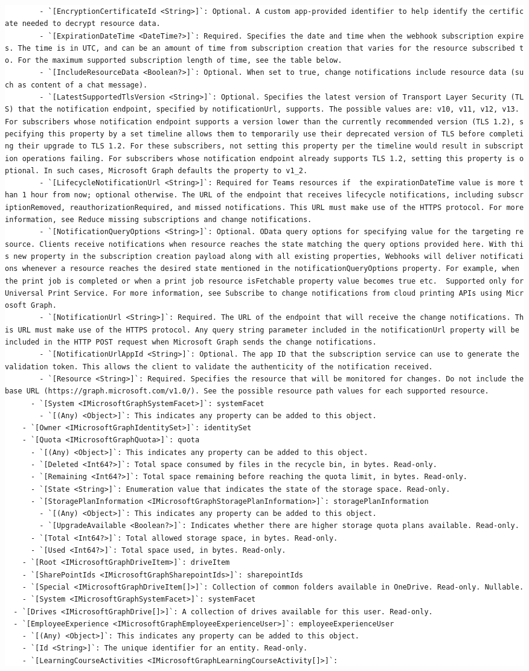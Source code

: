             - `[EncryptionCertificateId <String>]`: Optional. A custom app-provided identifier to help identify the certificate needed to decrypt resource data.
            - `[ExpirationDateTime <DateTime?>]`: Required. Specifies the date and time when the webhook subscription expires. The time is in UTC, and can be an amount of time from subscription creation that varies for the resource subscribed to. For the maximum supported subscription length of time, see the table below.
            - `[IncludeResourceData <Boolean?>]`: Optional. When set to true, change notifications include resource data (such as content of a chat message).
            - `[LatestSupportedTlsVersion <String>]`: Optional. Specifies the latest version of Transport Layer Security (TLS) that the notification endpoint, specified by notificationUrl, supports. The possible values are: v10, v11, v12, v13. For subscribers whose notification endpoint supports a version lower than the currently recommended version (TLS 1.2), specifying this property by a set timeline allows them to temporarily use their deprecated version of TLS before completing their upgrade to TLS 1.2. For these subscribers, not setting this property per the timeline would result in subscription operations failing. For subscribers whose notification endpoint already supports TLS 1.2, setting this property is optional. In such cases, Microsoft Graph defaults the property to v1_2.
            - `[LifecycleNotificationUrl <String>]`: Required for Teams resources if  the expirationDateTime value is more than 1 hour from now; optional otherwise. The URL of the endpoint that receives lifecycle notifications, including subscriptionRemoved, reauthorizationRequired, and missed notifications. This URL must make use of the HTTPS protocol. For more information, see Reduce missing subscriptions and change notifications.
            - `[NotificationQueryOptions <String>]`: Optional. OData query options for specifying value for the targeting resource. Clients receive notifications when resource reaches the state matching the query options provided here. With this new property in the subscription creation payload along with all existing properties, Webhooks will deliver notifications whenever a resource reaches the desired state mentioned in the notificationQueryOptions property. For example, when the print job is completed or when a print job resource isFetchable property value becomes true etc.  Supported only for Universal Print Service. For more information, see Subscribe to change notifications from cloud printing APIs using Microsoft Graph.
            - `[NotificationUrl <String>]`: Required. The URL of the endpoint that will receive the change notifications. This URL must make use of the HTTPS protocol. Any query string parameter included in the notificationUrl property will be included in the HTTP POST request when Microsoft Graph sends the change notifications.
            - `[NotificationUrlAppId <String>]`: Optional. The app ID that the subscription service can use to generate the validation token. This allows the client to validate the authenticity of the notification received.
            - `[Resource <String>]`: Required. Specifies the resource that will be monitored for changes. Do not include the base URL (https://graph.microsoft.com/v1.0/). See the possible resource path values for each supported resource.
          - `[System <IMicrosoftGraphSystemFacet>]`: systemFacet
            - `[(Any) <Object>]`: This indicates any property can be added to this object.
        - `[Owner <IMicrosoftGraphIdentitySet>]`: identitySet
        - `[Quota <IMicrosoftGraphQuota>]`: quota
          - `[(Any) <Object>]`: This indicates any property can be added to this object.
          - `[Deleted <Int64?>]`: Total space consumed by files in the recycle bin, in bytes. Read-only.
          - `[Remaining <Int64?>]`: Total space remaining before reaching the quota limit, in bytes. Read-only.
          - `[State <String>]`: Enumeration value that indicates the state of the storage space. Read-only.
          - `[StoragePlanInformation <IMicrosoftGraphStoragePlanInformation>]`: storagePlanInformation
            - `[(Any) <Object>]`: This indicates any property can be added to this object.
            - `[UpgradeAvailable <Boolean?>]`: Indicates whether there are higher storage quota plans available. Read-only.
          - `[Total <Int64?>]`: Total allowed storage space, in bytes. Read-only.
          - `[Used <Int64?>]`: Total space used, in bytes. Read-only.
        - `[Root <IMicrosoftGraphDriveItem>]`: driveItem
        - `[SharePointIds <IMicrosoftGraphSharepointIds>]`: sharepointIds
        - `[Special <IMicrosoftGraphDriveItem[]>]`: Collection of common folders available in OneDrive. Read-only. Nullable.
        - `[System <IMicrosoftGraphSystemFacet>]`: systemFacet
      - `[Drives <IMicrosoftGraphDrive[]>]`: A collection of drives available for this user. Read-only.
      - `[EmployeeExperience <IMicrosoftGraphEmployeeExperienceUser>]`: employeeExperienceUser
        - `[(Any) <Object>]`: This indicates any property can be added to this object.
        - `[Id <String>]`: The unique identifier for an entity. Read-only.
        - `[LearningCourseActivities <IMicrosoftGraphLearningCourseActivity[]>]`: 